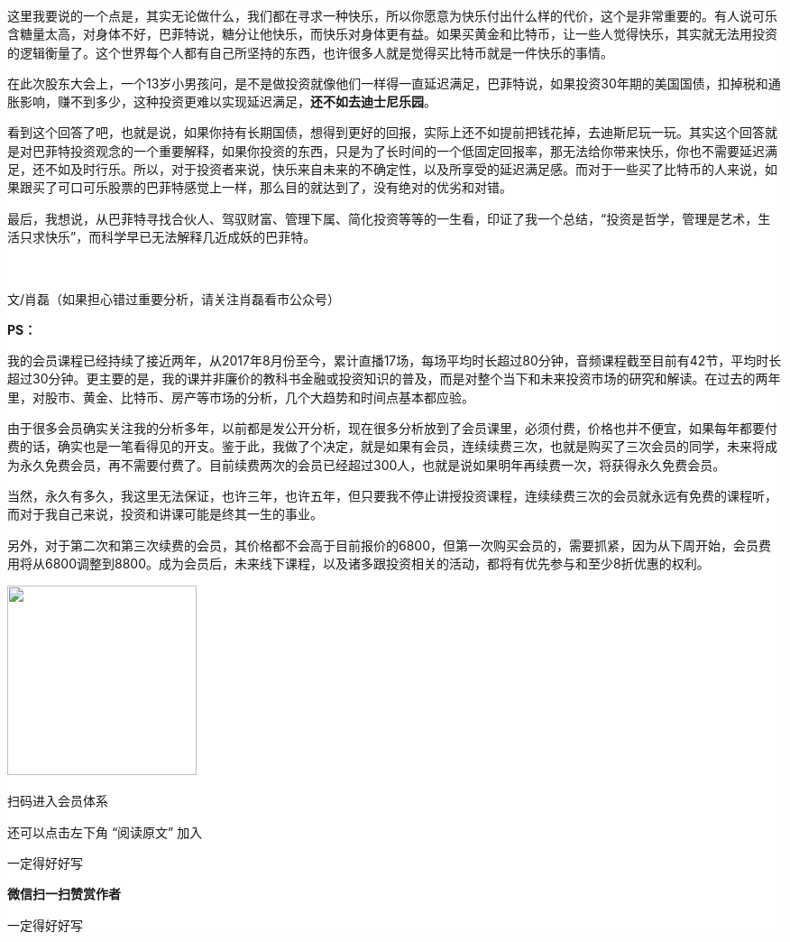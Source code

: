 

这里我要说的一个点是，其实无论做什么，我们都在寻求一种快乐，所以你愿意为快乐付出什么样的代价，这个是非常重要的。有人说可乐含糖量太高，对身体不好，巴菲特说，糖分让他快乐，而快乐对身体更有益。如果买黄金和比特币，让一些人觉得快乐，其实就无法用投资的逻辑衡量了。这个世界每个人都有自己所坚持的东西，也许很多人就是觉得买比特币就是一件快乐的事情。



在此次股东大会上，一个13岁小男孩问，是不是做投资就像他们一样得一直延迟满足，巴菲特说，如果投资30年期的美国国债，扣掉税和通胀影响，赚不到多少，这种投资更难以实现延迟满足，**还不如去迪士尼乐园**。



看到这个回答了吧，也就是说，如果你持有长期国债，想得到更好的回报，实际上还不如提前把钱花掉，去迪斯尼玩一玩。其实这个回答就是对巴菲特投资观念的一个重要解释，如果你投资的东西，只是为了长时间的一个低固定回报率，那无法给你带来快乐，你也不需要延迟满足，还不如及时行乐。所以，对于投资者来说，快乐来自未来的不确定性，以及所享受的延迟满足感。而对于一些买了比特币的人来说，如果跟买了可口可乐股票的巴菲特感觉上一样，那么目的就达到了，没有绝对的优劣和对错。



最后，我想说，从巴菲特寻找合伙人、驾驭财富、管理下属、简化投资等等的一生看，印证了我一个总结，“投资是哲学，管理是艺术，生活只求快乐”，而科学早已无法解释几近成妖的巴菲特。

&nbsp;

文/肖磊（如果担心错过重要分析，请关注肖磊看市公众号）



**PS：**



我的会员课程已经持续了接近两年，从2017年8月份至今，累计直播17场，每场平均时长超过80分钟，音频课程截至目前有42节，平均时长超过30分钟。更主要的是，我的课并非廉价的教科书金融或投资知识的普及，而是对整个当下和未来投资市场的研究和解读。在过去的两年里，对股市、黄金、比特币、房产等市场的分析，几个大趋势和时间点基本都应验。

由于很多会员确实关注我的分析多年，以前都是发公开分析，现在很多分析放到了会员课里，必须付费，价格也并不便宜，如果每年都要付费的话，确实也是一笔看得见的开支。鉴于此，我做了个决定，就是如果有会员，连续续费三次，也就是购买了三次会员的同学，未来将成为永久免费会员，再不需要付费了。目前续费两次的会员已经超过300人，也就是说如果明年再续费一次，将获得永久免费会员。

当然，永久有多久，我这里无法保证，也许三年，也许五年，但只要我不停止讲授投资课程，连续续费三次的会员就永远有免费的课程听，而对于我自己来说，投资和讲课可能是终其一生的事业。

另外，对于第二次和第三次续费的会员，其价格都不会高于目前报价的6800，但第一次购买会员的，需要抓紧，因为从下周开始，会员费用将从6800调整到8800。成为会员后，未来线下课程，以及诸多跟投资相关的活动，都将有优先参与和至少8折优惠的权利。



<img class="rich_pages" data-copyright="0" data-ratio="1" data-s="300,640" src="https://mmbiz.qpic.cn/mmbiz_png/rIYcHn0KrPRqfaJSHibEyibHJarl9e2nEdqP95bqBCQGjPyZxFZYm9ztajmiaicb8WESt1VeogGRQcVsuftia6NLicoQ/640?wx_fmt=png" data-type="png" data-w="600" style="height: 210px;width: 210px;"/>

扫码进入会员体系



还可以点击左下角&nbsp;“阅读原文”&nbsp;加入

一定得好好写


**微信扫一扫赞赏作者**






一定得好好写